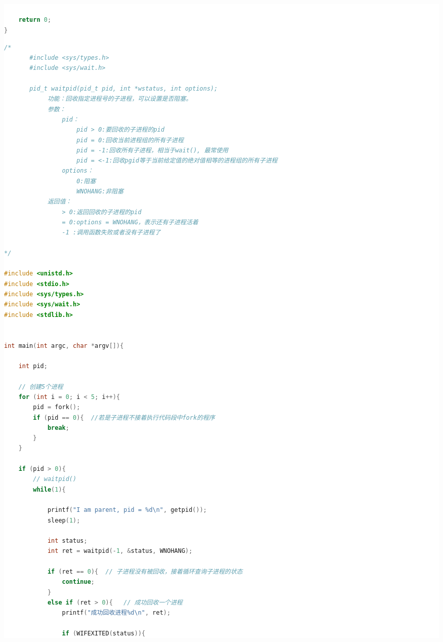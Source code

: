 ```c++

    return 0;
}
```

```c++
/*
       #include <sys/types.h>
       #include <sys/wait.h>

       pid_t waitpid(pid_t pid, int *wstatus, int options);
            功能：回收指定进程号的子进程，可以设置是否阻塞。
            参数：
                pid：
                    pid > 0:要回收的子进程的pid
                    pid = 0:回收当前进程组的所有子进程
                    pid = -1:回收所有子进程，相当于wait(), 最常使用
                    pid = <-1:回收pgid等于当前给定值的绝对值相等的进程组的所有子进程
                options：
                    0:阻塞
                    WNOHANG:非阻塞
            返回值：
                > 0:返回回收的子进程的pid
                = 0:options = WNOHANG，表示还有子进程活着
                -1 :调用函数失败或者没有子进程了

*/

#include <unistd.h>
#include <stdio.h>
#include <sys/types.h>
#include <sys/wait.h>
#include <stdlib.h>


int main(int argc, char *argv[]){

    int pid;

    // 创建5个进程
    for (int i = 0; i < 5; i++){
        pid = fork();
        if (pid == 0){	//若是子进程不接着执行代码段中fork的程序
            break;
        }
    }

    if (pid > 0){
        // waitpid()
        while(1){

            printf("I am parent, pid = %d\n", getpid());
            sleep(1);

            int status;
            int ret = waitpid(-1, &status, WNOHANG);
            
            if (ret == 0){  // 子进程没有被回收，接着循环查询子进程的状态
                continue;
            }
            else if (ret > 0){   // 成功回收一个进程
                printf("成功回收进程%d\n", ret);

                if (WIFEXITED(status)){
```
